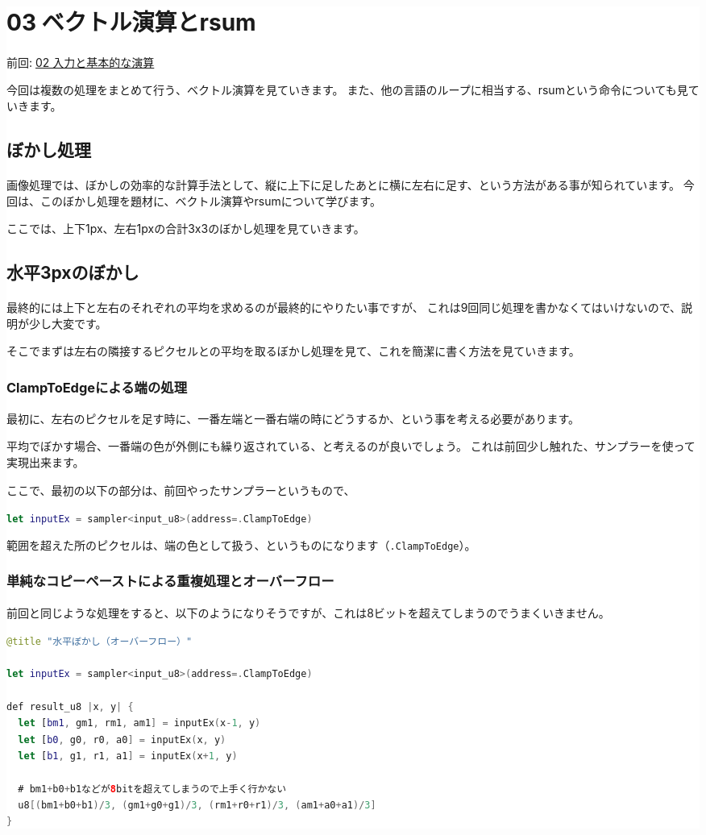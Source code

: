 # 03 ベクトル演算とrsum

前回: [02 入力と基本的な演算](02_Basic.md)

今回は複数の処理をまとめて行う、ベクトル演算を見ていきます。
また、他の言語のループに相当する、rsumという命令についても見ていきます。

## ぼかし処理

画像処理では、ぼかしの効率的な計算手法として、縦に上下に足したあとに横に左右に足す、という方法がある事が知られています。
今回は、このぼかし処理を題材に、ベクトル演算やrsumについて学びます。

ここでは、上下1px、左右1pxの合計3x3のぼかし処理を見ていきます。

## 水平3pxのぼかし

最終的には上下と左右のそれぞれの平均を求めるのが最終的にやりたい事ですが、
これは9回同じ処理を書かなくてはいけないので、説明が少し大変です。

そこでまずは左右の隣接するピクセルとの平均を取るぼかし処理を見て、これを簡潔に書く方法を見ていきます。

### ClampToEdgeによる端の処理

最初に、左右のピクセルを足す時に、一番左端と一番右端の時にどうするか、という事を考える必要があります。

平均でぼかす場合、一番端の色が外側にも繰り返されている、と考えるのが良いでしょう。
これは前回少し触れた、サンプラーを使って実現出来ます。


ここで、最初の以下の部分は、前回やったサンプラーというもので、

```swift
let inputEx = sampler<input_u8>(address=.ClampToEdge)
```

範囲を超えた所のピクセルは、端の色として扱う、というものになります（`.ClampToEdge`）。

### 単純なコピーペーストによる重複処理とオーバーフロー

前回と同じような処理をすると、以下のようになりそうですが、これは8ビットを超えてしまうのでうまくいきません。

```swift
@title "水平ぼかし（オーバーフロー）"

let inputEx = sampler<input_u8>(address=.ClampToEdge)

def result_u8 |x, y| {
  let [bm1, gm1, rm1, am1] = inputEx(x-1, y)
  let [b0, g0, r0, a0] = inputEx(x, y)
  let [b1, g1, r1, a1] = inputEx(x+1, y)

  # bm1+b0+b1などが8bitを超えてしまうので上手く行かない
  u8[(bm1+b0+b1)/3, (gm1+g0+g1)/3, (rm1+r0+r1)/3, (am1+a0+a1)/3]
}
```
